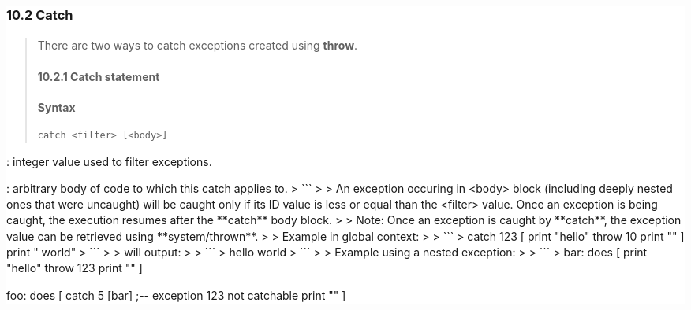 ### 10.2 Catch

> There are two ways to catch exceptions created using **throw**.
> 
> #### 10.2.1 Catch statement
> 
> **Syntax**
> 
> ```
> catch <filter> [<body>]

<filter> : integer value used to filter exceptions.
<body>   : arbitrary body of code to which this catch applies to.
> ```
> 
> An exception occuring in &lt;body&gt; block (including deeply nested ones that were uncaught) will be caught only if its ID value is less or equal than the &lt;filter&gt; value. Once an exception is being caught, the execution resumes after the **catch** body block.
> 
> Note: Once an exception is caught by **catch**, the exception value can be retrieved using **system/thrown**.
> 
> Example in global context:
> 
> ```
> catch 123 [
    print "hello"
    throw 10
    print "<hidden>"
]
print " world"
> ```
> 
> will output:
> 
> ```
> hello world
> ```
> 
> Example using a nested exception:
> 
> ```
> bar: does [
   print "hello"
   throw 123
   print "<hidden>"
]

foo: does [
   catch 5 [bar]                       ;-- exception 123 not catchable
   print "<hidden>"
]
